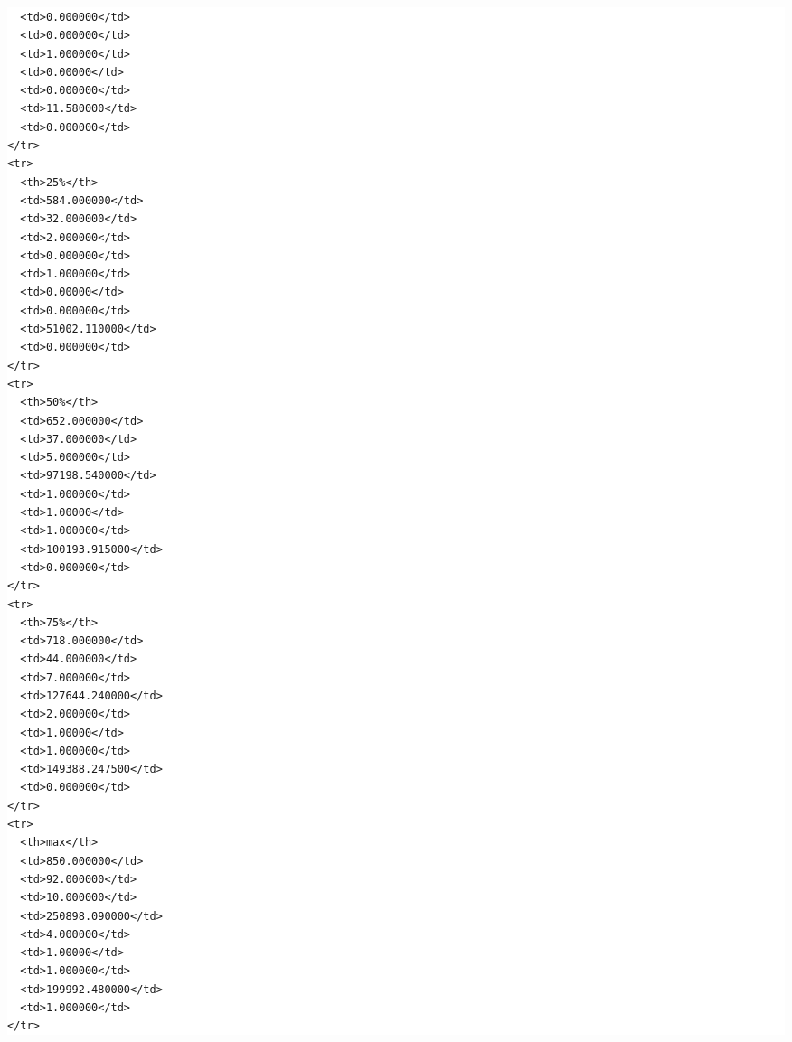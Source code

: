      <td>0.000000</td>
      <td>0.000000</td>
      <td>1.000000</td>
      <td>0.00000</td>
      <td>0.000000</td>
      <td>11.580000</td>
      <td>0.000000</td>
    </tr>
    <tr>
      <th>25%</th>
      <td>584.000000</td>
      <td>32.000000</td>
      <td>2.000000</td>
      <td>0.000000</td>
      <td>1.000000</td>
      <td>0.00000</td>
      <td>0.000000</td>
      <td>51002.110000</td>
      <td>0.000000</td>
    </tr>
    <tr>
      <th>50%</th>
      <td>652.000000</td>
      <td>37.000000</td>
      <td>5.000000</td>
      <td>97198.540000</td>
      <td>1.000000</td>
      <td>1.00000</td>
      <td>1.000000</td>
      <td>100193.915000</td>
      <td>0.000000</td>
    </tr>
    <tr>
      <th>75%</th>
      <td>718.000000</td>
      <td>44.000000</td>
      <td>7.000000</td>
      <td>127644.240000</td>
      <td>2.000000</td>
      <td>1.00000</td>
      <td>1.000000</td>
      <td>149388.247500</td>
      <td>0.000000</td>
    </tr>
    <tr>
      <th>max</th>
      <td>850.000000</td>
      <td>92.000000</td>
      <td>10.000000</td>
      <td>250898.090000</td>
      <td>4.000000</td>
      <td>1.00000</td>
      <td>1.000000</td>
      <td>199992.480000</td>
      <td>1.000000</td>
    </tr>
  </tbody>
</table>
</div>
